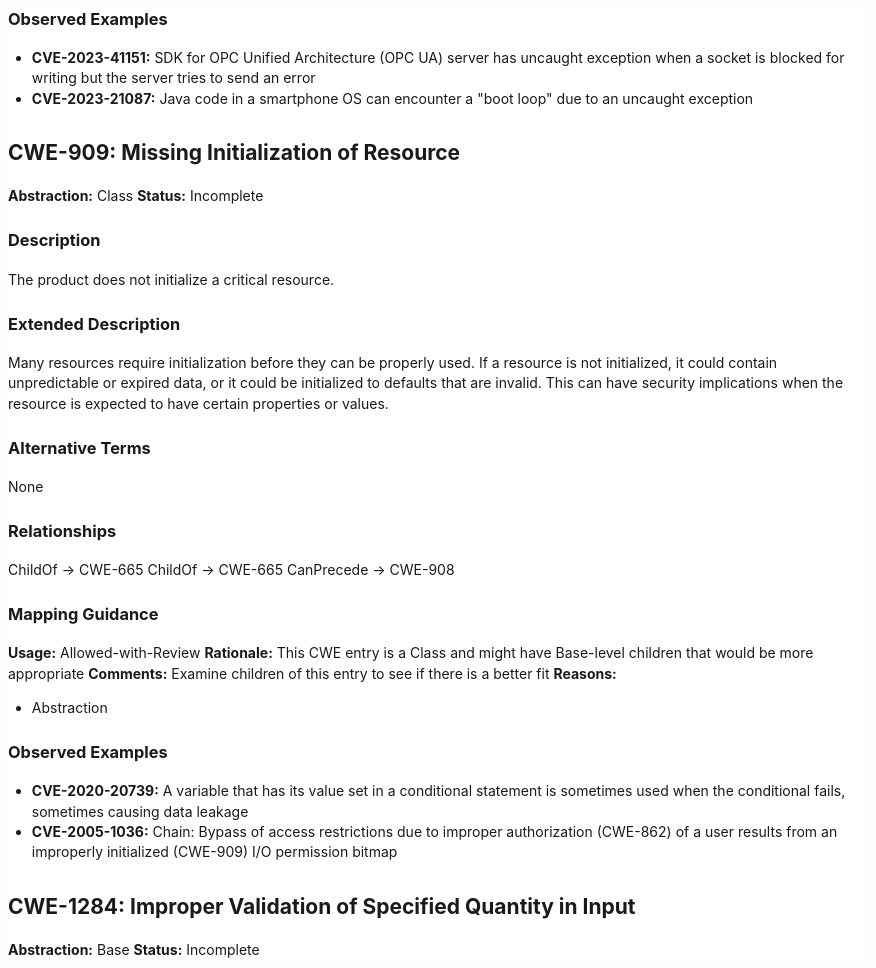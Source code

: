 

### Observed Examples
- **CVE-2023-41151:** SDK for OPC Unified Architecture (OPC UA) server has uncaught exception when a socket is blocked for writing but the server tries to send an error
- **CVE-2023-21087:** Java code in a smartphone OS can encounter a "boot loop" due to an uncaught exception




## CWE-909: Missing Initialization of Resource
**Abstraction:** Class
**Status:** Incomplete

### Description
The product does not initialize a critical resource.

### Extended Description
Many resources require initialization before they can be properly used. If a resource is not initialized, it could contain unpredictable or expired data, or it could be initialized to defaults that are invalid. This can have security implications when the resource is expected to have certain properties or values.

### Alternative Terms
None

### Relationships
ChildOf -> CWE-665
ChildOf -> CWE-665
CanPrecede -> CWE-908

### Mapping Guidance
**Usage:** Allowed-with-Review
**Rationale:** This CWE entry is a Class and might have Base-level children that would be more appropriate
**Comments:** Examine children of this entry to see if there is a better fit
**Reasons:**
- Abstraction



### Observed Examples
- **CVE-2020-20739:** A variable that has its value set in a conditional statement is sometimes used when the conditional fails, sometimes causing data leakage
- **CVE-2005-1036:** Chain: Bypass of access restrictions due to improper authorization (CWE-862) of a user results from an improperly initialized (CWE-909) I/O permission bitmap




## CWE-1284: Improper Validation of Specified Quantity in Input
**Abstraction:** Base
**Status:** Incomplete
